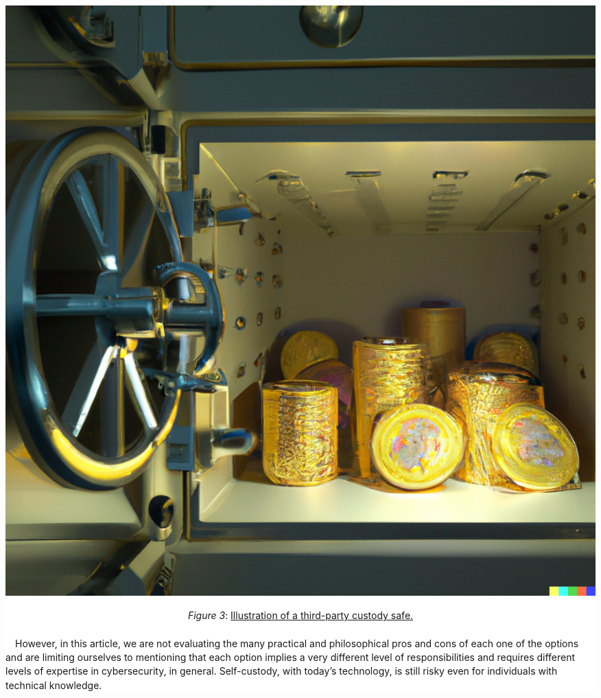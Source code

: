 ![3rd party custody illustraction](./3rd_party_custody.png)

<div align="center">
<i>Figure 3</i>: <u>Illustration of a third-party custody safe.</u>
</div>
<br/>
&emsp;However, in this article, we are not evaluating the many practical and philosophical pros and cons of each one of the options and are limiting ourselves to mentioning that each option implies a very different level of responsibilities and requires different levels of expertise in cybersecurity, in general. Self-custody, with today’s technology, is still risky even for individuals with technical knowledge.
